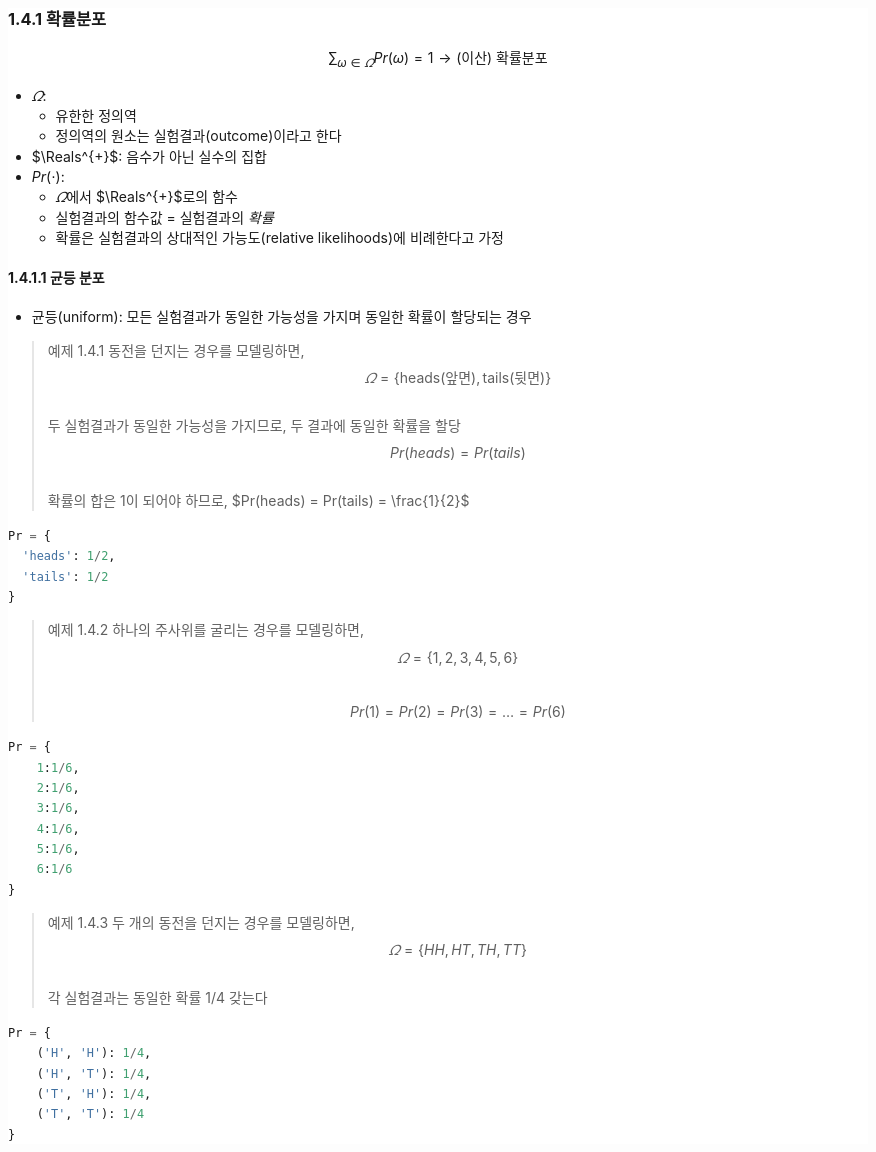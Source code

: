 ### 1.4.1 확률분포

$$\textstyle\sum_{\omega\in \varOmega}Pr(\omega) = 1 \to \text{(이산) 확률분포}$$

- $\varOmega$:
  - 유한한 정의역
  - 정의역의 원소는 실험결과(outcome)이라고 한다
- $\Reals^{+}$: 음수가 아닌 실수의 집합
- $Pr(\cdot)$:
  - $\varOmega$에서 $\Reals^{+}$로의 함수
  - 실험결과의 함수값 = 실험결과의 *확률*
  - 확률은 실험결과의 상대적인 가능도(relative likelihoods)에 비례한다고 가정

#### 1.4.1.1 균등 분포

- 균등(uniform): 모든 실험결과가 동일한 가능성을 가지며 동일한 확률이 할당되는 경우

> 예제 1.4.1 동전을 던지는 경우를 모델링하면,  
> $$\varOmega = \lbrace \text{heads(앞면)}, \text{tails(뒷면)}\rbrace$$  
> 두 실험결과가 동일한 가능성을 가지므로, 두 결과에 동일한 확률을 할당  
> $$Pr(heads) = Pr(tails)$$  
> 확률의 합은 1이 되어야 하므로, $Pr(heads) = Pr(tails) = \frac{1}{2}$  

```python
Pr = {
  'heads': 1/2,
  'tails': 1/2
}
```

> 예제 1.4.2 하나의 주사위를 굴리는 경우를 모델링하면,  
> $$\varOmega = \lbrace1,2,3,4,5,6\rbrace$$  
> $$Pr(1) = Pr(2) = Pr(3) = \dotsc = Pr(6)$$  

```python
Pr = {
    1:1/6,
    2:1/6,
    3:1/6,
    4:1/6,
    5:1/6,
    6:1/6
}
```

> 예제 1.4.3 두 개의 동전을 던지는 경우를 모델링하면,  
> $$\varOmega = \{HH, HT, TH, TT\}$$  
> 각 실험결과는 동일한 확률 1/4 갖는다

```python
Pr = {
    ('H', 'H'): 1/4,
    ('H', 'T'): 1/4,
    ('T', 'H'): 1/4,
    ('T', 'T'): 1/4
}
```

